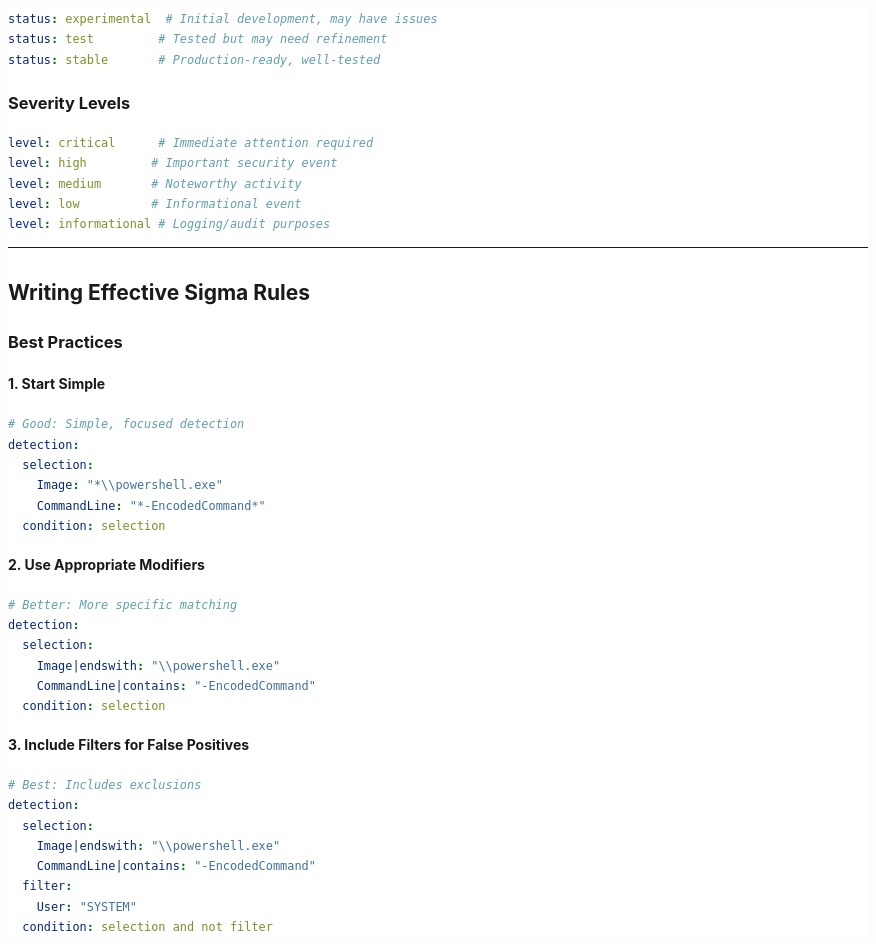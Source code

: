 ```yaml
status: experimental  # Initial development, may have issues
status: test         # Tested but may need refinement
status: stable       # Production-ready, well-tested
```

### Severity Levels

```yaml
level: critical      # Immediate attention required
level: high         # Important security event
level: medium       # Noteworthy activity
level: low          # Informational event
level: informational # Logging/audit purposes
```

---

## Writing Effective Sigma Rules

### Best Practices

#### 1. Start Simple
```yaml
# Good: Simple, focused detection
detection:
  selection:
    Image: "*\\powershell.exe"
    CommandLine: "*-EncodedCommand*"
  condition: selection
```

#### 2. Use Appropriate Modifiers
```yaml
# Better: More specific matching
detection:
  selection:
    Image|endswith: "\\powershell.exe"
    CommandLine|contains: "-EncodedCommand"
  condition: selection
```

#### 3. Include Filters for False Positives
```yaml
# Best: Includes exclusions
detection:
  selection:
    Image|endswith: "\\powershell.exe"
    CommandLine|contains: "-EncodedCommand"
  filter:
    User: "SYSTEM"
  condition: selection and not filter
```
